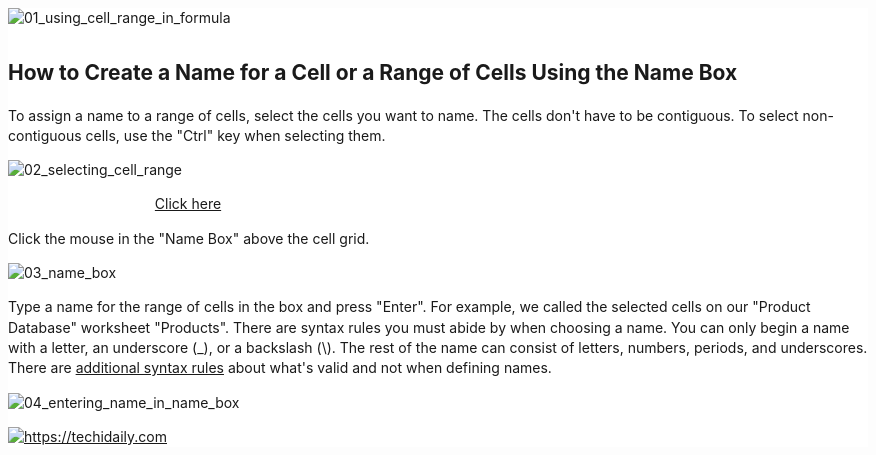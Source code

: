 ![01_using_cell_range_in_formula](https://static1.howtogeekimages.com/wordpress/wp-content/uploads/2016/02/01_using_cell_range_in_formula.png) 

##  How to Create a Name for a Cell or a Range of Cells Using the Name Box

 To assign a name to a range of cells, select the cells you want to name. The cells don't have to be contiguous. To select non-contiguous cells, use the "Ctrl" key when selecting them.

![02_selecting_cell_range](https://static1.howtogeekimages.com/wordpress/wp-content/uploads/2016/02/02_selecting_cell_range.png) 






<span id="1982461">
					<video width="576" height="240" style="cursor:pointer"
           poster="//a.impactradius-go.com/display-clicktoplayimage/1982461.png"
           onclick="if(!this.playClicked){this.play();this.setAttribute('controls',true);this.playClicked=true;}">
	   <source src="//a.impactradius-go.com/display-ad/22993-1982461">
	   <img src="//a.impactradius-go.com/display-clicktoplayimage/1982461.png" style="border: none; height: 100%; width: 100%; object-fit: contain">
	</video>
	<div style="width:360px;text-align:center"><a href="javascript:window.open(decodeURIComponent('https%3A%2F%2Fhomestyler.sjv.io%2Fc%2F5597632%2F1982461%2F22993'), '_blank');void(0);">Click here</a></div>
</span>
<img height="0" width="0" src="https://imp.pxf.io/i/5597632/1982461/22993" style="position:absolute;visibility:hidden;" border="0" />





 Click the mouse in the "Name Box" above the cell grid.

![03_name_box](https://static1.howtogeekimages.com/wordpress/wp-content/uploads/2016/02/03_name_box.png) 

 Type a name for the range of cells in the box and press "Enter". For example, we called the selected cells on our "Product Database" worksheet "Products". There are syntax rules you must abide by when choosing a name. You can only begin a name with a letter, an underscore (\_), or a backslash (\\). The rest of the name can consist of letters, numbers, periods, and underscores. There are [additional syntax rules](https://support.office.com/en-US/article/Define-and-use-names-in-formulas-4D0F13AC-53B7-422E-AFD2-ABD7FF379C64#bmsyntax%5Frules%5Ffor%5Fnames) about what's valid and not when defining names.

![04_entering_name_in_name_box](https://static1.howtogeekimages.com/wordpress/wp-content/uploads/2016/02/04_entering_name_in_name_box.png) 






<a href="https://zebaoaffiliateprogram.pxf.io/c/5597632/2137973/21526" target="_top" id="2137973">
  <img src="//a.impactradius-go.com/display-ad/21526-2137973" border="0" alt="https://techidaily.com" width="728" height="90"/>
</a>
<img height="0" width="0" src="https://zebaoaffiliateprogram.pxf.io/i/5597632/2137973/21526" style="position:absolute;visibility:hidden;" border="0" />
